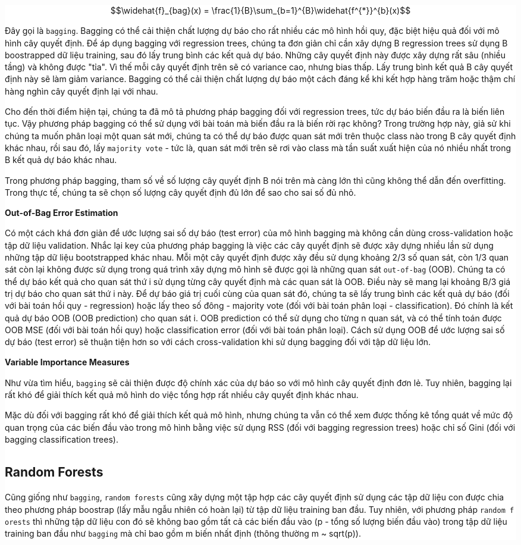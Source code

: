 $$\widehat{f}_{bag}(x) = \frac{1}{B}\sum_{b=1}^{B}\widehat{f^{*}}^{b}(x)$$

Đây gọi là `bagging`. Bagging có thể cải thiện chất lượng dự báo cho rất nhiều các mô hình hồi quy, đặc biệt hiệu quả đối với mô hình cây quyết định. Để áp dụng bagging với regression trees, chúng ta đơn giản chỉ cần xây dựng B regression trees sử dụng B boostrapped dữ liệu training, sau đó lấy trung bình các kết quả dự báo. Những cây quyết định này được xây dựng rất sâu (nhiều tầng) và không được "tỉa". Vì thế mỗi cây quyết định trên sẽ có variance cao, nhưng bias thấp. Lấy trung bình kết quả B cây quyết định này sẽ làm giảm variance. Bagging có thể cải thiện chất lượng dự báo một cách đáng kể khi kết hợp hàng trăm hoặc thậm chí hàng nghìn cây quyết định lại với nhau.

Cho đến thời điểm hiện tại, chúng ta đã mô tả phương pháp bagging đối với regression trees, tức dự báo biến đầu ra là biến liên tục. Vậy phương pháp bagging có thể sử dụng với bài toán mà biến đầu ra là biến rời rạc không? Trong trường hợp này, giả sử khi chúng ta muốn phân loại một quan sát mới, chúng ta có thể dự báo được quan sát mới trên thuộc class nào trong B cây quyết định khác nhau, rồi sau đó, lấy `majority vote` - tức là, quan sát mới trên sẽ rơi vào class mà tần suất xuất hiện của nó nhiều nhất trong B kết quả dự báo khác nhau.

Trong phương pháp bagging, tham số về số lượng cây quyết định B nói trên mà càng lớn thì cũng không thể dẫn đến overfitting. Trong thực tế, chúng ta sẽ chọn số lượng cây quyết định đủ lớn để sao cho sai số đủ nhỏ. 


**Out-of-Bag Error Estimation**

Có một cách khá đơn giản để ước lượng sai số dự báo (test error) của mô hình bagging mà không cần dùng cross-validation hoặc tập dữ liệu validation. Nhắc lại key của phương pháp bagging là việc các cây quyết định sẽ được xây dựng nhiều lần sử dụng những tập dữ liệu bootstrapped khác nhau. Mỗi một cây quyết định được xây đều sử dụng khoảng 2/3 số quan sát, còn 1/3 quan sát còn lại không được sử dụng trong quá trình xây dựng mô hình sẽ được gọi là những quan sát `out-of-bag` (OOB). 
Chúng ta có thể dự báo kết quả cho quan sát thứ i sử dụng từng cây quyết định mà các quan sát là OOB. Điều này sẽ mang lại khoảng B/3 giá trị dự báo cho quan sát thứ i này. Để dự báo giá trị cuối cùng của quan sát đó, chúng ta sẽ lấy trung bình các kết quả dự báo (đối với bài toán hồi quy - regression) hoặc lấy theo số đông - majority vote (đối với bài toán phân loại - classification). Đó chính là kết quả dự báo OOB (OOB prediction) cho quan sát i. OOB prediction có thể sử dụng cho từng n quan sát, và có thể tính toán được OOB MSE (đối với bài toán hồi quy) hoặc classification error (đối với bài toán phân loại). Cách sử dụng OOB để ước lượng sai số dự báo (test error) sẽ thuận tiện hơn so với cách cross-validation khi sử dụng bagging đối với tập dữ liệu lớn. 


**Variable Importance Measures**

Như vừa tìm hiểu, `bagging` sẽ cải thiện được độ chính xác của dự báo so với mô hình cây quyết định đơn lẻ. Tuy nhiên, bagging lại rất khó để giải thích kết quả mô hình do việc tổng hợp rất nhiều cây quyết định khác nhau. 

Mặc dù đối với bagging rất khó để giải thích kết quả mô hình, nhưng chúng ta vẫn có thể xem được thống kê tổng quát về mức độ quan trọng của các biến đầu vào trong mô hình bằng việc sử dụng RSS (đối với bagging regression trees) hoặc chỉ số Gini (đối với bagging classification trees).


## Random Forests

Cũng giống như `bagging`, `random forests` cũng xây dựng một tập hợp các cây quyết định sử dụng các tập dữ liệu con được chia theo phương pháp boostrap (lấy mẫu ngẫu nhiên có hoàn lại) từ tập dữ liệu training ban đầu. Tuy nhiên, với phương pháp `random forests` thì những tập dữ liệu con đó sẽ không bao gồm tất cả các biến đầu vào (p - tổng số lượng biến đầu vào) trong tập dữ liệu training ban đầu như `bagging` mà chỉ bao gồm m biến nhất định (thông thường m ~ sqrt(p)).
